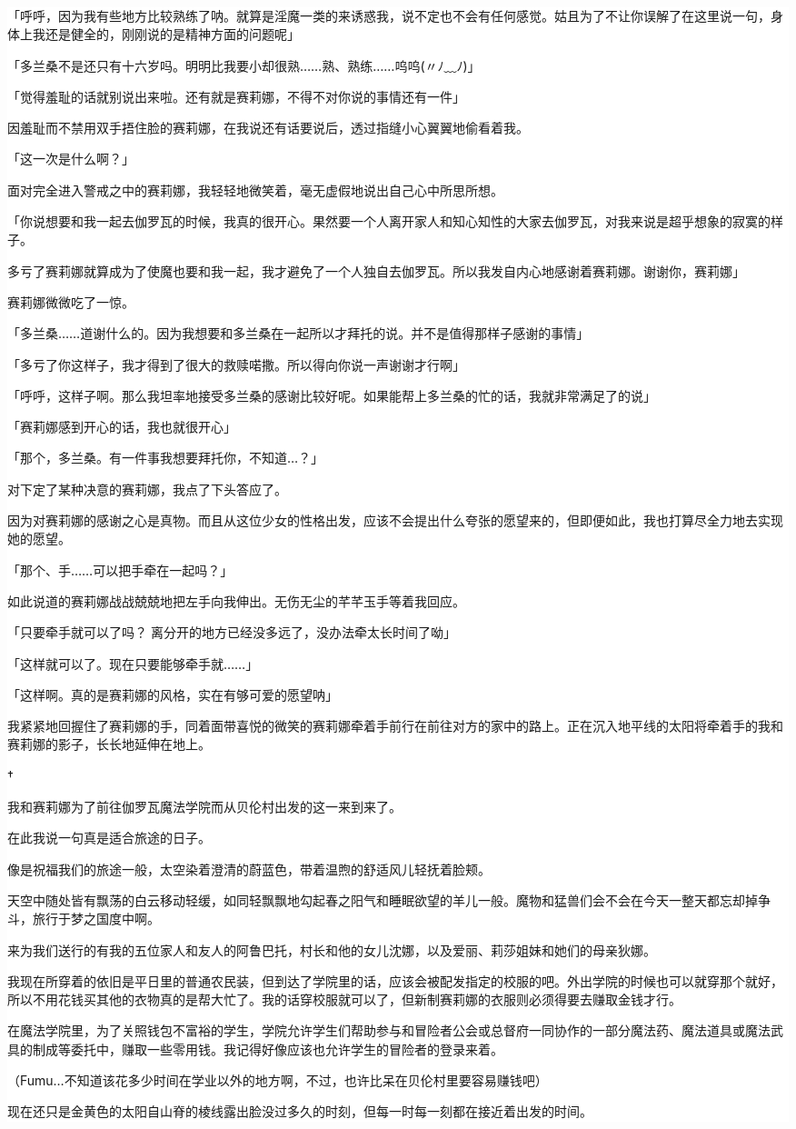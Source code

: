 「呼呼，因为我有些地方比较熟练了呐。就算是淫魔一类的来诱惑我，说不定也不会有任何感觉。姑且为了不让你误解了在这里说一句，身体上我还是健全的，刚刚说的是精神方面的问题呢」

「多兰桑不是还只有十六岁吗。明明比我要小却很熟……熟、熟练……呜呜(〃ﾉ﹏ﾉ)」

「觉得羞耻的话就别说出来啦。还有就是赛莉娜，不得不对你说的事情还有一件」

因羞耻而不禁用双手捂住脸的赛莉娜，在我说还有话要说后，透过指缝小心翼翼地偷看着我。

「这一次是什么啊？」

面对完全进入警戒之中的赛莉娜，我轻轻地微笑着，毫无虚假地说出自己心中所思所想。

「你说想要和我一起去伽罗瓦的时候，我真的很开心。果然要一个人离开家人和知心知性的大家去伽罗瓦，对我来说是超乎想象的寂寞的样子。

多亏了赛莉娜就算成为了使魔也要和我一起，我才避免了一个人独自去伽罗瓦。所以我发自内心地感谢着赛莉娜。谢谢你，赛莉娜」

赛莉娜微微吃了一惊。

「多兰桑……道谢什么的。因为我想要和多兰桑在一起所以才拜托的说。并不是值得那样子感谢的事情」

「多亏了你这样子，我才得到了很大的救赎喏撒。所以得向你说一声谢谢才行啊」

「呼呼，这样子啊。那么我坦率地接受多兰桑的感谢比较好呢。如果能帮上多兰桑的忙的话，我就非常满足了的说」

「赛莉娜感到开心的话，我也就很开心」

「那个，多兰桑。有一件事我想要拜托你，不知道…？」

对下定了某种决意的赛莉娜，我点了下头答应了。

因为对赛莉娜的感谢之心是真物。而且从这位少女的性格出发，应该不会提出什么夸张的愿望来的，但即便如此，我也打算尽全力地去实现她的愿望。

「那个、手……可以把手牵在一起吗？」

如此说道的赛莉娜战战兢兢地把左手向我伸出。无伤无尘的芊芊玉手等着我回应。

「只要牵手就可以了吗？ 离分开的地方已经没多远了，没办法牵太长时间了呦」

「这样就可以了。现在只要能够牵手就……」

「这样啊。真的是赛莉娜的风格，实在有够可爱的愿望呐」

我紧紧地回握住了赛莉娜的手，同着面带喜悦的微笑的赛莉娜牵着手前行在前往对方的家中的路上。正在沉入地平线的太阳将牵着手的我和赛莉娜的影子，长长地延伸在地上。

†

我和赛莉娜为了前往伽罗瓦魔法学院而从贝伦村出发的这一来到来了。

在此我说一句真是适合旅途的日子。

像是祝福我们的旅途一般，太空染着澄清的蔚蓝色，带着温煦的舒适风儿轻抚着脸颊。

天空中随处皆有飘荡的白云移动轻缓，如同轻飘飘地勾起春之阳气和睡眠欲望的羊儿一般。魔物和猛兽们会不会在今天一整天都忘却掉争斗，旅行于梦之国度中啊。

来为我们送行的有我的五位家人和友人的阿鲁巴托，村长和他的女儿沈娜，以及爱丽、莉莎姐妹和她们的母亲狄娜。

我现在所穿着的依旧是平日里的普通农民装，但到达了学院里的话，应该会被配发指定的校服的吧。外出学院的时候也可以就穿那个就好，所以不用花钱买其他的衣物真的是帮大忙了。我的话穿校服就可以了，但新制赛莉娜的衣服则必须得要去赚取金钱才行。

在魔法学院里，为了关照钱包不富裕的学生，学院允许学生们帮助参与和冒险者公会或总督府一同协作的一部分魔法药、魔法道具或魔法武具的制成等委托中，赚取一些零用钱。我记得好像应该也允许学生的冒险者的登录来着。

（Fumu…不知道该花多少时间在学业以外的地方啊，不过，也许比呆在贝伦村里要容易赚钱吧）

现在还只是金黄色的太阳自山脊的棱线露出脸没过多久的时刻，但每一时每一刻都在接近着出发的时间。
